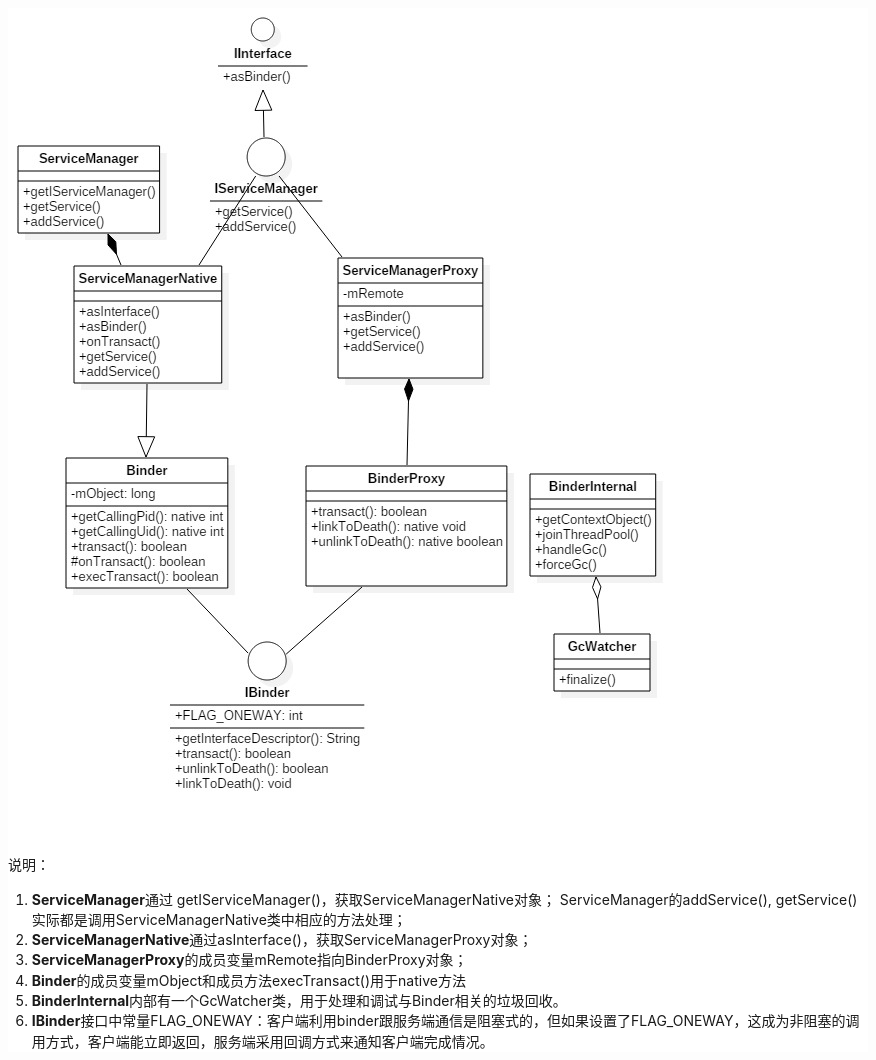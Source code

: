 ![class_java_binder](\images\binder\java_binder\class_ServiceManager.jpg)

说明：

1. **ServiceManager**通过 getIServiceManager()，获取ServiceManagerNative对象； ServiceManager的addService(), getService()实际都是调用ServiceManagerNative类中相应的方法处理；
2. **ServiceManagerNative**通过asInterface()，获取ServiceManagerProxy对象；
3. **ServiceManagerProxy**的成员变量mRemote指向BinderProxy对象；
4. **Binder**的成员变量mObject和成员方法execTransact()用于native方法
4. **BinderInternal**内部有一个GcWatcher类，用于处理和调试与Binder相关的垃圾回收。
6. **IBinder**接口中常量FLAG_ONEWAY：客户端利用binder跟服务端通信是阻塞式的，但如果设置了FLAG_ONEWAY，这成为非阻塞的调用方式，客户端能立即返回，服务端采用回调方式来通知客户端完成情况。
